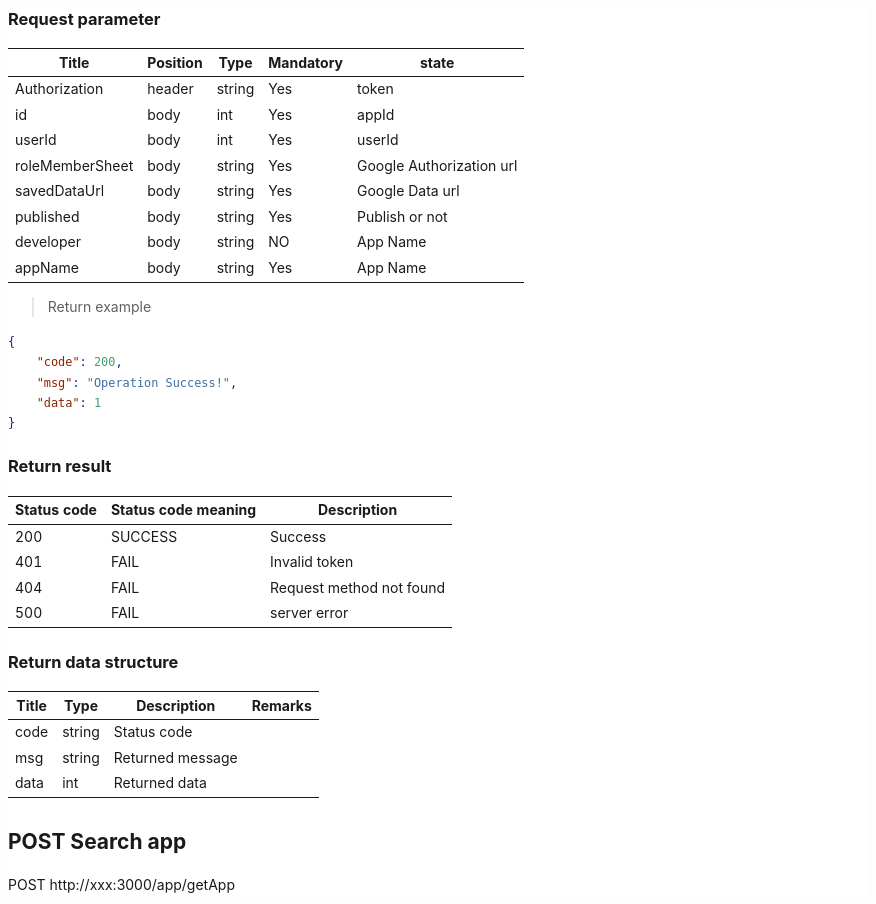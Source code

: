 ### Request parameter
|Title|Position|Type|Mandatory|state|
|---|---|---|---|---|
|Authorization|header|string| Yes |token|
|id|body|int| Yes |appId|
|userId|body|int| Yes |userId|
|roleMemberSheet|body|string| Yes |Google Authorization url|
|savedDataUrl|body|string| Yes |Google Data url|
|published|body|string| Yes |Publish or not|
|developer|body|string| NO |App Name|
|appName|body|string| Yes |App Name|


> Return example

```json
{
    "code": 200,
    "msg": "Operation Success!",
    "data": 1
}
```

### Return result
|Status code|Status code meaning|Description|
|---|---|---|
|200|SUCCESS|Success|
|401|FAIL|Invalid token|
|404|FAIL|Request method not found|
|500|FAIL|server error|

### Return data structure
|Title|Type|Description|Remarks|
|---|---|---|---|
|code|string| Status code ||
|msg|string| Returned message ||
|data|int| Returned data

## POST Search app

POST http://xxx:3000/app/getApp
